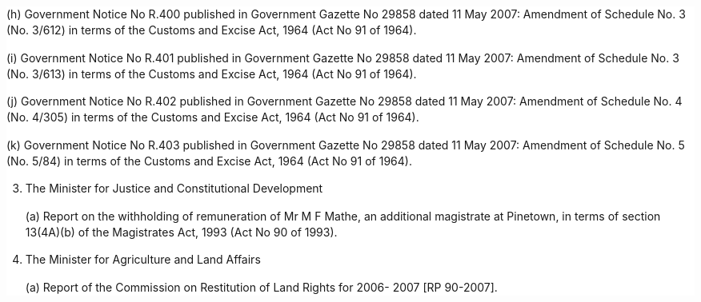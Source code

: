    (h)      Government Notice No R.400 published in Government Gazette No
       29858 dated 11  May 2007: Amendment of Schedule No. 3 (No. 3/612) in
       terms of the Customs and   Excise Act, 1964 (Act No 91 of 1964).

   (i)      Government Notice No R.401 published in Government Gazette No
       29858 dated 11  May 2007: Amendment of Schedule No. 3 (No. 3/613) in
       terms of the Customs and   Excise Act, 1964 (Act No 91 of 1964).

   (j)      Government Notice No R.402 published in Government Gazette No
       29858 dated 11  May 2007: Amendment of Schedule No. 4 (No. 4/305) in
       terms of the Customs and   Excise Act, 1964 (Act No 91 of 1964).

   (k)      Government Notice No R.403 published in Government Gazette No
       29858 dated 11  May 2007: Amendment of Schedule No. 5 (No. 5/84) in
       terms of the Customs and   Excise Act, 1964 (Act No 91 of 1964).

3. The Minister for Justice and Constitutional Development

   (a)      Report on the withholding of remuneration of Mr M F Mathe, an
       additional      magistrate at Pinetown, in terms of section
       13(4A)(b) of the Magistrates Act, 1993      (Act No 90 of 1993).


4. The Minister for Agriculture and Land Affairs

   (a)      Report of the Commission on Restitution of Land Rights for 2006-
       2007 [RP 90-2007].

